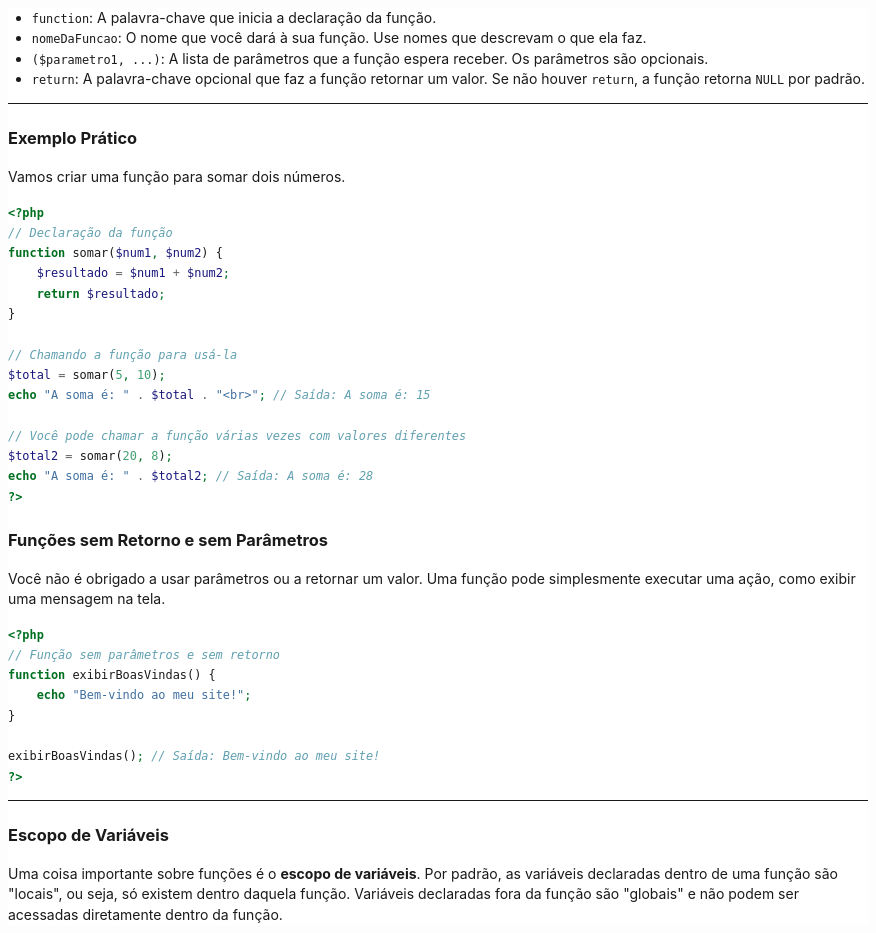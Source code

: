   * `function`: A palavra-chave que inicia a declaração da função.
  * `nomeDaFuncao`: O nome que você dará à sua função. Use nomes que descrevam o que ela faz.
  * `($parametro1, ...)`: A lista de parâmetros que a função espera receber. Os parâmetros são opcionais.
  * `return`: A palavra-chave opcional que faz a função retornar um valor. Se não houver `return`, a função retorna `NULL` por padrão.

-----

### Exemplo Prático

Vamos criar uma função para somar dois números.

```php
<?php
// Declaração da função
function somar($num1, $num2) {
    $resultado = $num1 + $num2;
    return $resultado;
}

// Chamando a função para usá-la
$total = somar(5, 10);
echo "A soma é: " . $total . "<br>"; // Saída: A soma é: 15

// Você pode chamar a função várias vezes com valores diferentes
$total2 = somar(20, 8);
echo "A soma é: " . $total2; // Saída: A soma é: 28
?>
```

### Funções sem Retorno e sem Parâmetros

Você não é obrigado a usar parâmetros ou a retornar um valor. Uma função pode simplesmente executar uma ação, como exibir uma mensagem na tela.

```php
<?php
// Função sem parâmetros e sem retorno
function exibirBoasVindas() {
    echo "Bem-vindo ao meu site!";
}

exibirBoasVindas(); // Saída: Bem-vindo ao meu site!
?>
```

-----

### Escopo de Variáveis

Uma coisa importante sobre funções é o **escopo de variáveis**. Por padrão, as variáveis declaradas dentro de uma função são "locais", ou seja, só existem dentro daquela função. Variáveis declaradas fora da função são "globais" e não podem ser acessadas diretamente dentro da função.
